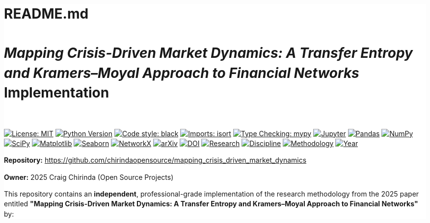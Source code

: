 # README.md

# *Mapping Crisis-Driven Market Dynamics: A Transfer Entropy and Kramers–Moyal Approach to Financial Networks* Implementation
<br>


[![License: MIT](https://img.shields.io/badge/License-MIT-yellow.svg)](https://opensource.org/licenses/MIT)
[![Python Version](https://img.shields.io/badge/python-3.9%2B-blue.svg)](https://www.python.org/downloads/)
[![Code style: black](https://img.shields.io/badge/code%20style-black-000000.svg)](https://github.com/psf/black)
[![Imports: isort](https://img.shields.io/badge/imports-isort-1674b1?style=flat&labelColor=ef8336)](https://pycqa.github.io/isort/)
[![Type Checking: mypy](https://img.shields.io/badge/type_checking-mypy-blue)](http://mypy-lang.org/)
[![Jupyter](https://img.shields.io/badge/Jupyter-%23F37626.svg?style=flat&logo=Jupyter&logoColor=white)](https://jupyter.org/)
[![Pandas](https://img.shields.io/badge/pandas-%23150458.svg?style=flat&logo=pandas&logoColor=white)](https://pandas.pydata.org/)
[![NumPy](https://img.shields.io/badge/numpy-%23013243.svg?style=flat&logo=numpy&logoColor=white)](https://numpy.org/)
[![SciPy](https://img.shields.io/badge/SciPy-%230C55A5.svg?style=flat&logo=scipy&logoColor=white)](https://scipy.org/)
[![Matplotlib](https://img.shields.io/badge/Matplotlib-%23ffffff.svg?style=flat&logo=Matplotlib&logoColor=black)](https://matplotlib.org/)
[![Seaborn](https://img.shields.io/badge/seaborn-%233776AB.svg?style=flat&logo=python&logoColor=white)](https://seaborn.pydata.org/)
[![NetworkX](https://img.shields.io/badge/NetworkX-blue.svg?style=flat&logo=python&logoColor=white)](https://networkx.org/)
[![arXiv](https://img.shields.io/badge/arXiv-2507.09554-b31b1b.svg)](https://arxiv.org/abs/2507.09554)
[![DOI](https://img.shields.io/badge/DOI-10.48550/arXiv.2507.09554-blue)](https://doi.org/10.48550/arXiv.2507.09554)
[![Research](https://img.shields.io/badge/Research-Financial%20Networks-green)](https://github.com/chirindaopensource/mapping_crisis_driven_market_dynamics)
[![Discipline](https://img.shields.io/badge/Discipline-Econophysics-blue)](https://github.com/chirindaopensource/mapping_crisis_driven_market_dynamics)
[![Methodology](https://img.shields.io/badge/Methodology-Information%20Theory%20%26%20Stochastic%20Methods-orange)](https://github.com/chirindaopensource/mapping_crisis_driven_market_dynamics)
[![Year](https://img.shields.io/badge/Year-2025-purple)](https://github.com/chirindaopensource/mapping_crisis_driven_market_dynamics)
<br>

**Repository:** https://github.com/chirindaopensource/mapping_crisis_driven_market_dynamics

**Owner:** 2025 Craig Chirinda (Open Source Projects)

This repository contains an **independent**, professional-grade implementation of the research methodology from the 2025 paper entitled **"Mapping Crisis-Driven Market Dynamics: A Transfer Entropy and Kramers–Moyal Approach to Financial Networks"** by:
